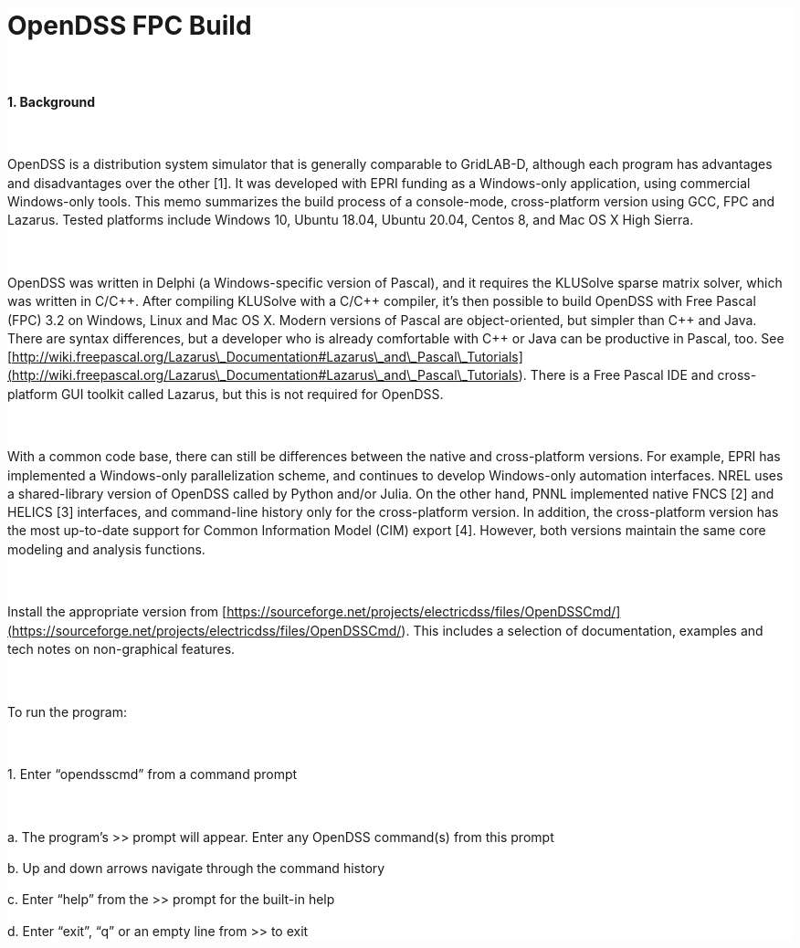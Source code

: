 # OpenDSS FPC Build

&nbsp;

**&#49;. Background**

&nbsp;

OpenDSS is a distribution system simulator that is generally comparable to GridLAB-D, although each program has advantages and disadvantages over the other \[1\]. It was developed with EPRI funding as a Windows-only application, using commercial Windows-only tools. This memo summarizes the build process of a console-mode, cross-platform version using GCC, FPC and Lazarus. Tested platforms include Windows 10, Ubuntu 18.04, Ubuntu 20.04, Centos 8, and Mac OS X High Sierra.

&nbsp;

OpenDSS was written in Delphi (a Windows-specific version of Pascal), and it requires the KLUSolve sparse matrix solver, which was written in C/C++. After compiling KLUSolve with a C/C++ compiler, it’s then possible to build OpenDSS with Free Pascal (FPC) 3.2 on Windows, Linux and Mac OS X. Modern versions of Pascal are object-oriented, but simpler than C++ and Java. There are syntax differences, but a developer who is already comfortable with C++ or Java can be productive in Pascal, too. See [http://wiki.freepascal.org/Lazarus\_Documentation#Lazarus\_and\_Pascal\_Tutorials](<http://wiki.freepascal.org/Lazarus\_Documentation#Lazarus\_and\_Pascal\_Tutorials>). There is a Free Pascal IDE and cross-platform GUI toolkit called Lazarus, but this is not required for OpenDSS.

&nbsp;

With a common code base, there can still be differences between the native and cross-platform versions. For example, EPRI has implemented a Windows-only parallelization scheme, and continues to develop Windows-only automation interfaces. NREL uses a shared-library version of OpenDSS called by Python and/or Julia. On the other hand, PNNL implemented native FNCS \[2\] and HELICS \[3\] interfaces, and command-line history only for the cross-platform version. In addition, the cross-platform version has the most up-to-date support for Common Information Model (CIM) export \[4\]. However, both versions maintain the same core modeling and analysis functions.

&nbsp;

Install the appropriate version from [https://sourceforge.net/projects/electricdss/files/OpenDSSCmd/](<https://sourceforge.net/projects/electricdss/files/OpenDSSCmd/>). This includes a selection of documentation, examples and tech notes on non-graphical features.

&nbsp;

To run the program:

&nbsp;

&#49;. Enter “opendsscmd” from a command prompt

&nbsp;

a. The program’s \>\> prompt will appear. Enter any OpenDSS command(s) from this prompt

b. Up and down arrows navigate through the command history

c. Enter “help” from the \>\> prompt for the built-in help

d. Enter “exit”, “q” or an empty line from \>\> to exit
